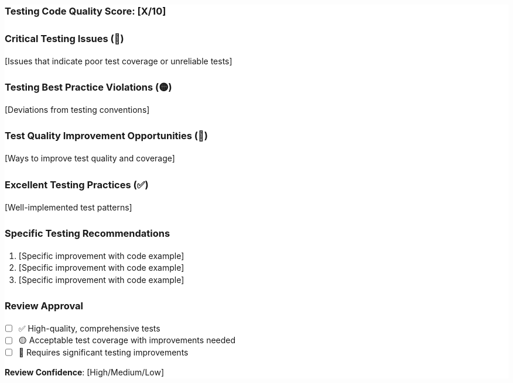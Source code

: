### Testing Code Quality Score: [X/10]

### Critical Testing Issues (🔴)
[Issues that indicate poor test coverage or unreliable tests]

### Testing Best Practice Violations (🟡)
[Deviations from testing conventions]

### Test Quality Improvement Opportunities (🔵)
[Ways to improve test quality and coverage]

### Excellent Testing Practices (✅)
[Well-implemented test patterns]

### Specific Testing Recommendations
1. [Specific improvement with code example]
2. [Specific improvement with code example]
3. [Specific improvement with code example]

### Review Approval
- [ ] ✅ High-quality, comprehensive tests
- [ ] 🟡 Acceptable test coverage with improvements needed
- [ ] 🔴 Requires significant testing improvements

**Review Confidence**: [High/Medium/Low]
